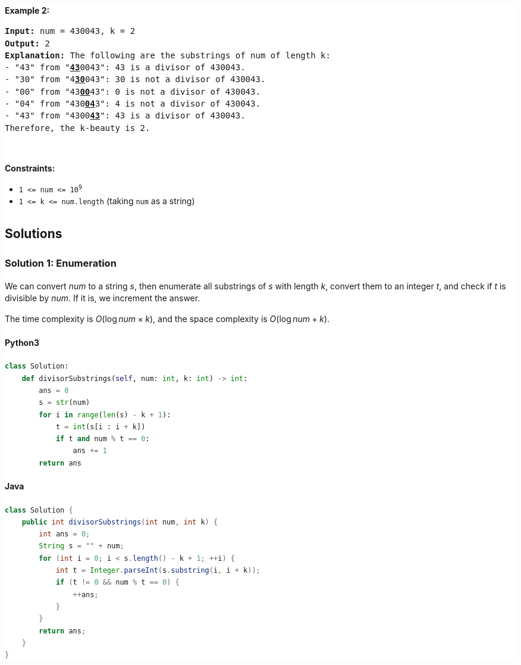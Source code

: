 <p><strong class="example">Example 2:</strong></p>

<pre>
<strong>Input:</strong> num = 430043, k = 2
<strong>Output:</strong> 2
<strong>Explanation:</strong> The following are the substrings of num of length k:
- &quot;43&quot; from &quot;<u><strong>43</strong></u>0043&quot;: 43 is a divisor of 430043.
- &quot;30&quot; from &quot;4<u><strong>30</strong></u>043&quot;: 30 is not a divisor of 430043.
- &quot;00&quot; from &quot;43<u><strong>00</strong></u>43&quot;: 0 is not a divisor of 430043.
- &quot;04&quot; from &quot;430<u><strong>04</strong></u>3&quot;: 4 is not a divisor of 430043.
- &quot;43&quot; from &quot;4300<u><strong>43</strong></u>&quot;: 43 is a divisor of 430043.
Therefore, the k-beauty is 2.
</pre>

<p>&nbsp;</p>
<p><strong>Constraints:</strong></p>

<ul>
	<li><code>1 &lt;= num &lt;= 10<sup>9</sup></code></li>
	<li><code>1 &lt;= k &lt;= num.length</code> (taking <code>num</code> as a string)</li>
</ul>



## Solutions



### Solution 1: Enumeration

We can convert $num$ to a string $s$, then enumerate all substrings of $s$ with length $k$, convert them to an integer $t$, and check if $t$ is divisible by $num$. If it is, we increment the answer.

The time complexity is $O(\log num \times k)$, and the space complexity is $O(\log num + k)$.



#### Python3

```python
class Solution:
    def divisorSubstrings(self, num: int, k: int) -> int:
        ans = 0
        s = str(num)
        for i in range(len(s) - k + 1):
            t = int(s[i : i + k])
            if t and num % t == 0:
                ans += 1
        return ans
```

#### Java

```java
class Solution {
    public int divisorSubstrings(int num, int k) {
        int ans = 0;
        String s = "" + num;
        for (int i = 0; i < s.length() - k + 1; ++i) {
            int t = Integer.parseInt(s.substring(i, i + k));
            if (t != 0 && num % t == 0) {
                ++ans;
            }
        }
        return ans;
    }
}
```
